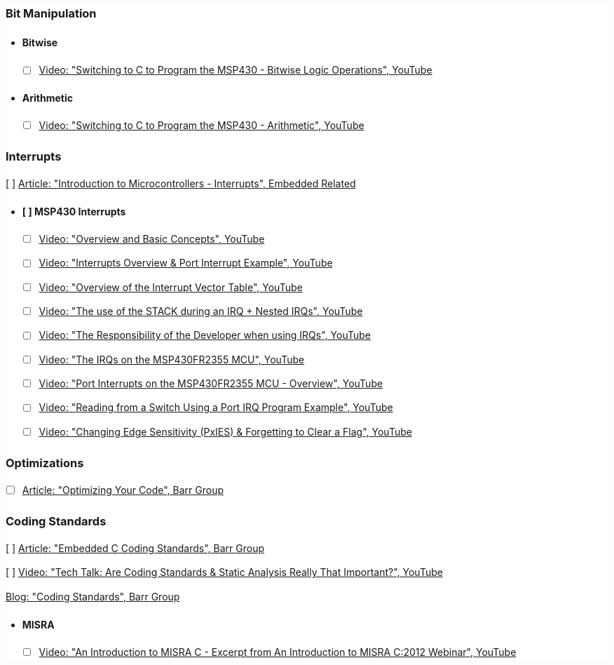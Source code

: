 ### Bit Manipulation
- #### Bitwise
    - [ ] [Video: "Switching to C to Program the MSP430 - Bitwise Logic Operations", YouTube](https://www.youtube.com/watch?v=KZs5eT5XDGU&list=PL643xA3Ie_EuHoNV7AgvJXq-z1hrE8vsm&index=71)

- #### Arithmetic
    - [ ] [Video: "Switching to C to Program the MSP430 - Arithmetic", YouTube](https://www.youtube.com/watch?v=7KMy0lgxZhI&list=PL643xA3Ie_EuHoNV7AgvJXq-z1hrE8vsm&index=70)

### Interrupts
[ ] [Article: "Introduction to Microcontrollers - Interrupts", Embedded Related](https://www.embeddedrelated.com/showarticle/469.php)

- #### [ ] MSP430 Interrupts
    - [ ] [Video: "Overview and Basic Concepts", YouTube](https://www.youtube.com/watch?v=EqaKOg5HiaU&list=PL643xA3Ie_EuHoNV7AgvJXq-z1hrE8vsm&index=47kj)

    - [ ] [Video: "Interrupts Overview & Port Interrupt Example", YouTube](https://www.youtube.com/watch?v=3duicvNsBqo&list=PL643xA3Ie_EuHoNV7AgvJXq-z1hrE8vsm&index=74)

    - [ ] [Video: "Overview of the Interrupt Vector Table", YouTube](https://www.youtube.com/watch?v=NoBGeTqtj3g&list=PL643xA3Ie_EuHoNV7AgvJXq-z1hrE8vsm&index=48)

    - [ ] [Video: "The use of the STACK during an IRQ + Nested IRQs", YouTube](https://www.youtube.com/watch?v=FMVhk1NrlRs&list=PL643xA3Ie_EuHoNV7AgvJXq-z1hrE8vsm&index=49)

    - [ ] [Video: "The Responsibility of the Developer when using IRQs", YouTube](https://www.youtube.com/watch?v=Ua9Rn08kGaE&list=PL643xA3Ie_EuHoNV7AgvJXq-z1hrE8vsm&index=50)

    - [ ] [Video: "The IRQs on the MSP430FR2355 MCU", YouTube](https://www.youtube.com/watch?v=E84jZj0Nqk8&list=PL643xA3Ie_EuHoNV7AgvJXq-z1hrE8vsm&index=51)

    - [ ] [Video: "Port Interrupts on the MSP430FR2355 MCU - Overview", YouTube](https://www.youtube.com/watch?v=ASLzzwbagmE&list=PL643xA3Ie_EuHoNV7AgvJXq-z1hrE8vsm&index=52)

    - [ ] [Video: "Reading from a Switch Using a Port IRQ Program Example", YouTube](https://www.youtube.com/watch?v=zeOZi85T9EI&list=PL643xA3Ie_EuHoNV7AgvJXq-z1hrE8vsm&index=53)

    - [ ] [Video: "Changing Edge Sensitivity (PxIES) & Forgetting to Clear a Flag", YouTube](https://www.youtube.com/watch?v=xeBcOe7ZeiM&list=PL643xA3Ie_EuHoNV7AgvJXq-z1hrE8vsm&index=54)

### Optimizations
- [ ] [Article: "Optimizing Your Code", Barr Group](https://barrgroup.com/embedded-systems/books/programming-embedded-systems/code-optimization-size-speed)

### Coding Standards
[ ] [Article: "Embedded C Coding Standards", Barr Group](https://barrgroup.com/embedded-systems/books/embedded-c-coding-standard)

[ ] [Video: "Tech Talk: Are Coding Standards & Static Analysis Really That Important?", YouTube](https://www.youtube.com/watch?v=r9f7oVgYoMk)

[Blog: "Coding Standards", Barr Group](https://barrgroup.com/blog-tag/coding-standards)

- #### MISRA
    - [ ] [Video: "An Introduction to MISRA C - Excerpt from An Introduction to MISRA C:2012 Webinar", YouTube](https://www.youtube.com/watch?v=6a9Fwvvp92I)


[cc-by-sa]: http://creativecommons.org/licenses/by-sa/4.0/
[cc-by-sa-image]: https://licensebuttons.net/l/by-sa/4.0/88x31.png
[cc-by-sa-shield]: https://img.shields.io/badge/License-CC%20BY--SA%204.0-lightgrey.svg